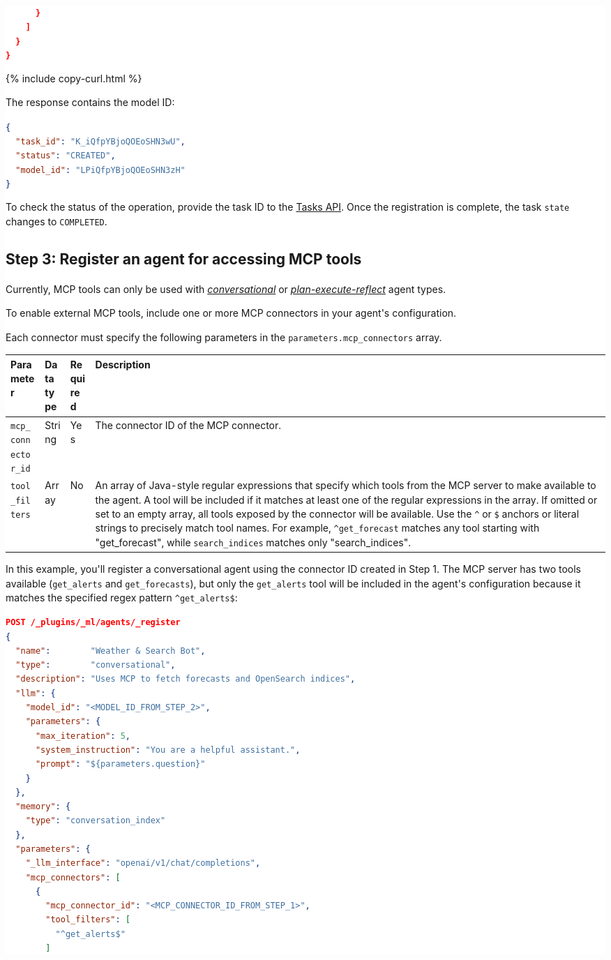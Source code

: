 ```json
      }
    ]
  }
}
```
{% include copy-curl.html %}

The response contains the model ID:

```json
{
  "task_id": "K_iQfpYBjoQOEoSHN3wU",
  "status": "CREATED",
  "model_id": "LPiQfpYBjoQOEoSHN3zH"
}
```

To check the status of the operation, provide the task ID to the [Tasks API]({{site.url}}{{site.baseurl}}/ml-commons-plugin/api/tasks-apis/get-task/). Once the registration is complete, the task `state` changes to `COMPLETED`.

## Step 3: Register an agent for accessing MCP tools

Currently, MCP tools can only be used with [_conversational_]({{site.url}}{{site.baseurl}}/ml-commons-plugin/agents-tools/agents/conversational/) or [_plan-execute-reflect_]({{site.url}}{{site.baseurl}}/ml-commons-plugin/agents-tools/agents/plan-execute-reflect/) agent types. 

To enable external MCP tools, include one or more MCP connectors in your agent's configuration.

Each connector must specify the following parameters in the `parameters.mcp_connectors` array.

| Parameter | Data type | Required | Description | 
|:--- |:--- |:--- |:--- |
| `mcp_connector_id` | String | Yes | The connector ID of the MCP connector. | 
| `tool_filters` | Array | No | An array of Java-style regular expressions that specify which tools from the MCP server to make available to the agent. A tool will be included if it matches at least one of the regular expressions in the array. If omitted or set to an empty array, all tools exposed by the connector will be available. Use the `^` or `$` anchors or literal strings to precisely match tool names. For example, `^get_forecast` matches any tool starting with "get_forecast", while `search_indices` matches only "search_indices".|

In this example, you'll register a conversational agent using the connector ID created in Step 1. The MCP server has two tools available (`get_alerts` and `get_forecasts`), but only the `get_alerts` tool will be included in the agent's configuration because it matches the specified regex pattern `^get_alerts$`:

```json
POST /_plugins/_ml/agents/_register
{
  "name":        "Weather & Search Bot",
  "type":        "conversational",
  "description": "Uses MCP to fetch forecasts and OpenSearch indices",
  "llm": {
    "model_id": "<MODEL_ID_FROM_STEP_2>",
    "parameters": {
      "max_iteration": 5,
      "system_instruction": "You are a helpful assistant.",
      "prompt": "${parameters.question}"
    }
  },
  "memory": {
    "type": "conversation_index"
  },
  "parameters": {
    "_llm_interface": "openai/v1/chat/completions",
    "mcp_connectors": [
      {
        "mcp_connector_id": "<MCP_CONNECTOR_ID_FROM_STEP_1>",
        "tool_filters": [
          "^get_alerts$"
        ]
```